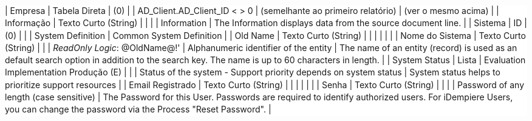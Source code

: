 |                      Empresa                       |    Tabela Direta     |                  (0)                   |                  |              AD\_Client.AD\_Client\_ID \< \> 0               |                           (semelhante ao primeiro relatório)                           |                                                                                                                                                                                           (ver o mesmo acima)                                                                                                                                                                                            |
|                     Informação                     | Texto Curto (String) |                                        |                  |                                                              |                                      Information                                       |                                                                                                                                                                       The Information displays data from the source document line.                                                                                                                                                                       |
|                      Sistema                       |          ID          |                  (0)                   |                  |                                                              |                                   System Definition                                    |                                                                                                                                                                                         Common System Definition                                                                                                                                                                                         |
|                      Old Name                      | Texto Curto (String) |                                        |                  |                                                              |                                                                                        |                                                                                                                                                                                                                                                                                                                                                                                                          |
|                  Nome do Sistema                   | Texto Curto (String) |                                        |                  | <span class="emphasis">*ReadOnly Logic*</span>: @OldName@\!' |                         Alphanumeric identifier of the entity                          |                                                                                                                               The name of an entity (record) is used as an default search option in addition to the search key. The name is up to 60 characters in length.                                                                                                                               |
|                   System Status                    |        Lista         | Evaluation Implementation Produção (E) |                  |                                                              |            Status of the system - Support priority depends on system status            |                                                                                                                                                                           System status helps to prioritize support resources                                                                                                                                                                            |
|                  Email Registrado                  | Texto Curto (String) |                                        |                  |                                                              |                                                                                        |                                                                                                                                                                                                                                                                                                                                                                                                          |
|                       Senha                        | Texto Curto (String) |                                        |                  |                                                              |                        Password of any length (case sensitive)                         |                                                                                                                   The Password for this User. Passwords are required to identify authorized users. For iDempiere Users, you can change the password via the Process "Reset Password".                                                                                                                    |